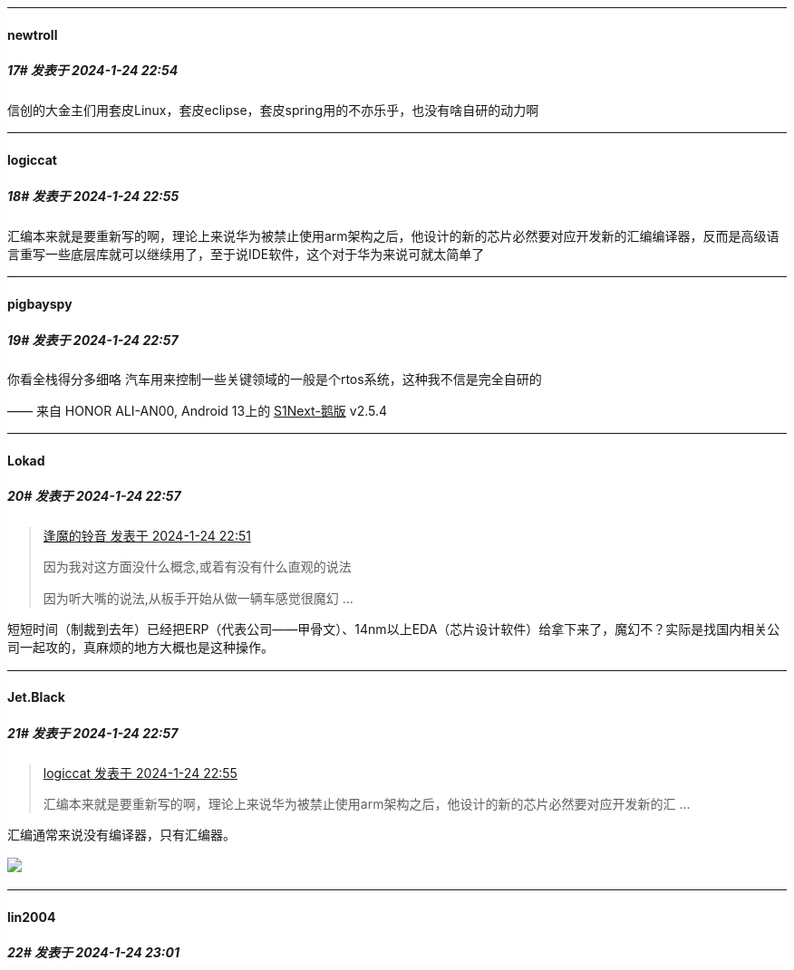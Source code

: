 *****

####  newtroll  
##### 17#       发表于 2024-1-24 22:54

信创的大金主们用套皮Linux，套皮eclipse，套皮spring用的不亦乐乎，也没有啥自研的动力啊

*****

####  logiccat  
##### 18#       发表于 2024-1-24 22:55

汇编本来就是要重新写的啊，理论上来说华为被禁止使用arm架构之后，他设计的新的芯片必然要对应开发新的汇编编译器，反而是高级语言重写一些底层库就可以继续用了，至于说IDE软件，这个对于华为来说可就太简单了

*****

####  pigbayspy  
##### 19#       发表于 2024-1-24 22:57

你看全栈得分多细咯
汽车用来控制一些关键领域的一般是个rtos系统，这种我不信是完全自研的

—— 来自 HONOR ALI-AN00, Android 13上的 [S1Next-鹅版](https://github.com/ykrank/S1-Next/releases) v2.5.4

*****

####  Lokad  
##### 20#       发表于 2024-1-24 22:57

<blockquote><a href="httphttps://bbs.saraba1st.com/2b/forum.php?mod=redirect&amp;goto=findpost&amp;pid=63764133&amp;ptid=2169429" target="_blank">逢魔的铃音 发表于 2024-1-24 22:51</a>

因为我对这方面没什么概念,或着有没有什么直观的说法

因为听大嘴的说法,从板手开始从做一辆车感觉很魔幻 ...</blockquote>
短短时间（制裁到去年）已经把ERP（代表公司——甲骨文）、14nm以上EDA（芯片设计软件）给拿下来了，魔幻不？实际是找国内相关公司一起攻的，真麻烦的地方大概也是这种操作。

*****

####  Jet.Black  
##### 21#       发表于 2024-1-24 22:57

<blockquote><a href="httphttps://bbs.saraba1st.com/2b/forum.php?mod=redirect&amp;goto=findpost&amp;pid=63764165&amp;ptid=2169429" target="_blank">logiccat 发表于 2024-1-24 22:55</a>

汇编本来就是要重新写的啊，理论上来说华为被禁止使用arm架构之后，他设计的新的芯片必然要对应开发新的汇 ...</blockquote>
汇编通常来说没有编译器，只有汇编器。

<img src="https://static.saraba1st.com/image/smiley/face2017/043.png" referrerpolicy="no-referrer">

*****

####  lin2004  
##### 22#       发表于 2024-1-24 23:01
